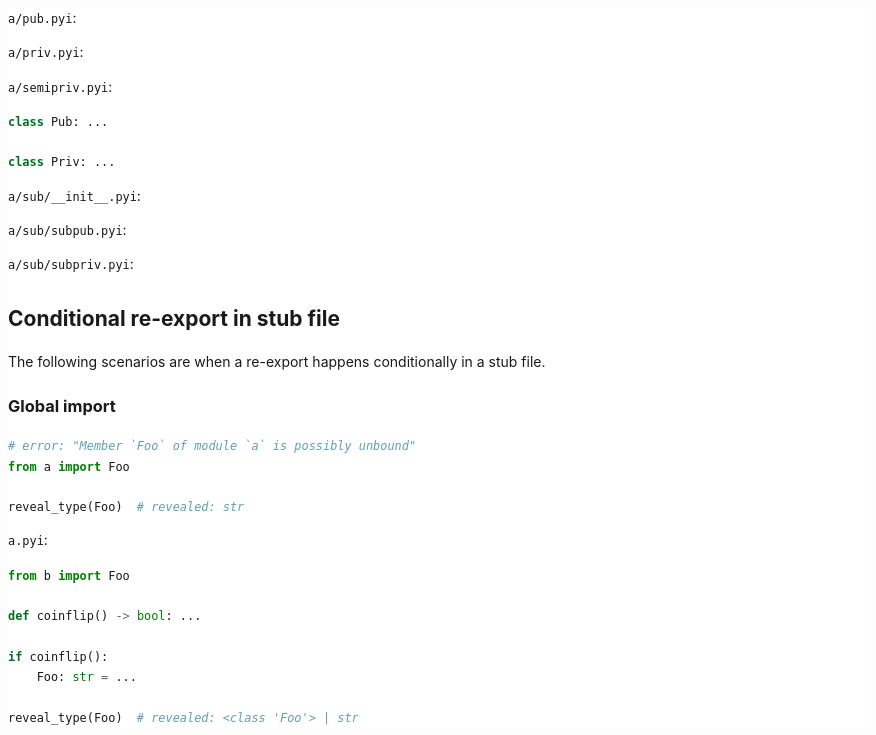 `a/pub.pyi`:

```pyi
```

`a/priv.pyi`:

```pyi
```

`a/semipriv.pyi`:

```pyi
class Pub: ...

class Priv: ...
```

`a/sub/__init__.pyi`:

```pyi

```

`a/sub/subpub.pyi`:

```pyi

```

`a/sub/subpriv.pyi`:

```pyi

```

## Conditional re-export in stub file

The following scenarios are when a re-export happens conditionally in a stub file.

### Global import

```py
# error: "Member `Foo` of module `a` is possibly unbound"
from a import Foo

reveal_type(Foo)  # revealed: str
```

`a.pyi`:

```pyi
from b import Foo

def coinflip() -> bool: ...

if coinflip():
    Foo: str = ...

reveal_type(Foo)  # revealed: <class 'Foo'> | str
```
